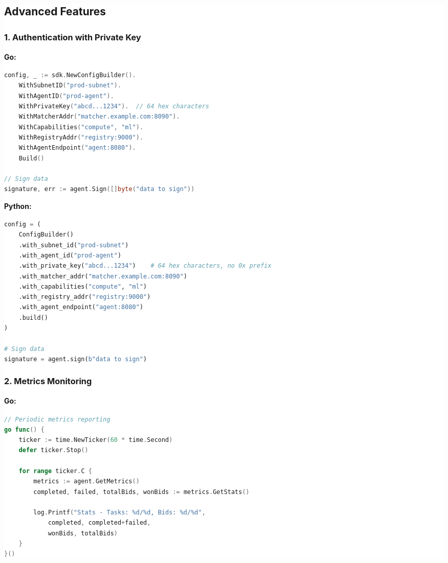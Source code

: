 ```python
```

## Advanced Features

### 1. Authentication with Private Key

**Go:**
```go
config, _ := sdk.NewConfigBuilder().
    WithSubnetID("prod-subnet").
    WithAgentID("prod-agent").
    WithPrivateKey("abcd...1234").  // 64 hex characters
    WithMatcherAddr("matcher.example.com:8090").
    WithCapabilities("compute", "ml").
    WithRegistryAddr("registry:9000").
    WithAgentEndpoint("agent:8080").
    Build()

// Sign data
signature, err := agent.Sign([]byte("data to sign"))
```

**Python:**
```python
config = (
    ConfigBuilder()
    .with_subnet_id("prod-subnet")
    .with_agent_id("prod-agent")
    .with_private_key("abcd...1234")    # 64 hex characters, no 0x prefix
    .with_matcher_addr("matcher.example.com:8090")
    .with_capabilities("compute", "ml")
    .with_registry_addr("registry:9000")
    .with_agent_endpoint("agent:8080")
    .build()
)

# Sign data
signature = agent.sign(b"data to sign")
```

### 2. Metrics Monitoring

**Go:**
```go
// Periodic metrics reporting
go func() {
    ticker := time.NewTicker(60 * time.Second)
    defer ticker.Stop()

    for range ticker.C {
        metrics := agent.GetMetrics()
        completed, failed, totalBids, wonBids := metrics.GetStats()

        log.Printf("Stats - Tasks: %d/%d, Bids: %d/%d",
            completed, completed+failed,
            wonBids, totalBids)
    }
}()
```
